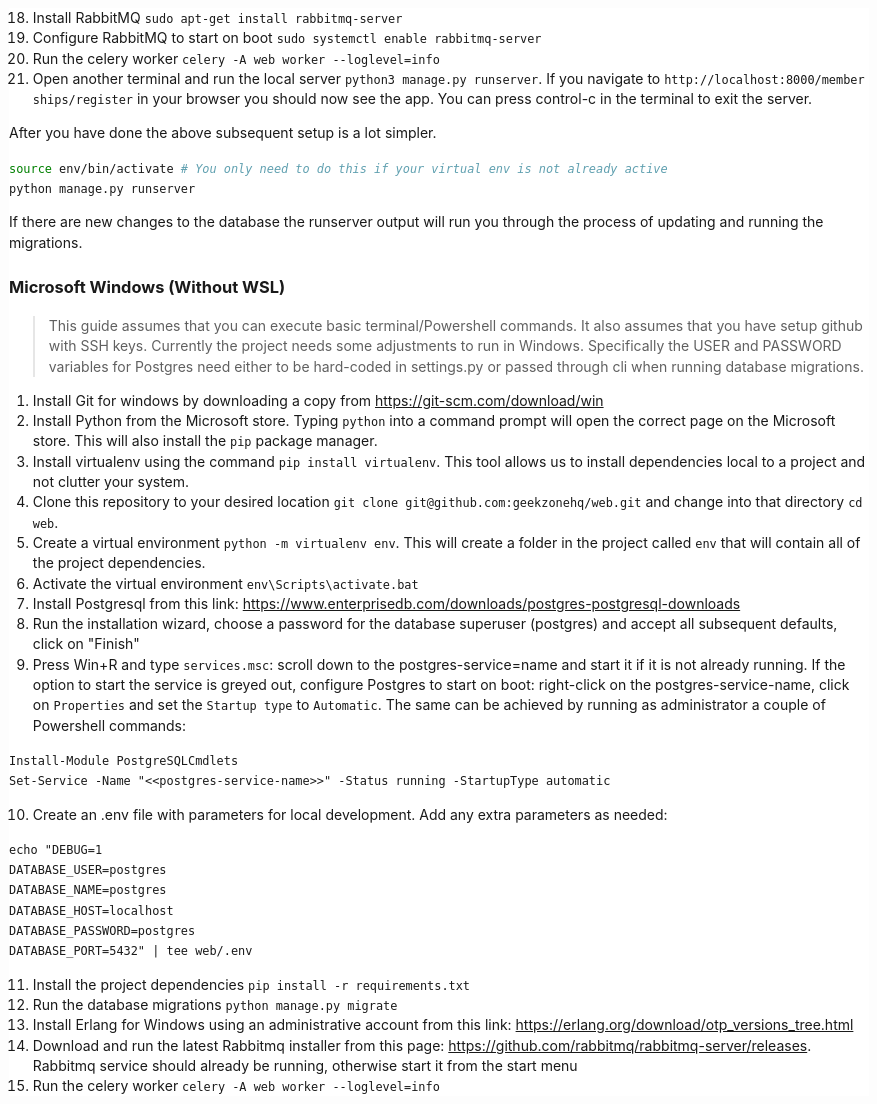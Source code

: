 18. Install RabbitMQ `sudo apt-get install rabbitmq-server`
19. Configure RabbitMQ to start on boot `sudo systemctl enable rabbitmq-server`
20. Run the celery worker `celery -A web worker --loglevel=info`
21. Open another terminal and run the local server `python3 manage.py runserver`. If you navigate to `http://localhost:8000/memberships/register` in your browser you should now see the app. You can press control-c in the terminal to exit the server.

After you have done the above subsequent setup is a lot simpler.
```sh
source env/bin/activate # You only need to do this if your virtual env is not already active
python manage.py runserver
```

If there are new changes to the database the runserver output will run you through the process of updating and running the migrations.


### Microsoft Windows (Without WSL)

> This guide assumes that you can execute basic terminal/Powershell commands. It also assumes that you have setup github with SSH keys.
Currently the project needs some adjustments to run in Windows. Specifically the USER and PASSWORD variables for Postgres need either to be hard-coded in settings.py or passed through cli when running database migrations.

1. Install Git for windows by downloading a copy from https://git-scm.com/download/win
2. Install Python from the Microsoft store. Typing `python` into a command prompt will open the correct page on the Microsoft store. This will also install the `pip` package manager.
3. Install virtualenv using the command `pip install virtualenv`. This tool allows us to install dependencies local to a project and not clutter your system.
4. Clone this repository to your desired location `git clone git@github.com:geekzonehq/web.git` and change into that directory `cd web`.
5. Create a virtual environment `python -m virtualenv env`. This will create a folder in the project called `env` that will contain all of the project dependencies.
6. Activate the virtual environment `env\Scripts\activate.bat`
7. Install Postgresql from this link: https://www.enterprisedb.com/downloads/postgres-postgresql-downloads
8. Run the installation wizard, choose a password for the database superuser (postgres) and accept all subsequent defaults, click on "Finish" 
9. Press Win+R and type `services.msc`: scroll down to the postgres-service=name and start it if it is not already running. If the option to start the service is greyed out, configure Postgres to start on boot: right-click on the postgres-service-name, click on `Properties` and set the `Startup type` to `Automatic`.
The same can be achieved by running as administrator a couple of Powershell commands:
```PS
Install-Module PostgreSQLCmdlets
Set-Service -Name "<<postgres-service-name>>" -Status running -StartupType automatic
```
10. Create an .env file with parameters for local development. Add any extra parameters as needed:
```PS
echo "DEBUG=1
DATABASE_USER=postgres
DATABASE_NAME=postgres
DATABASE_HOST=localhost
DATABASE_PASSWORD=postgres
DATABASE_PORT=5432" | tee web/.env
``` 
11. Install the project dependencies `pip install -r requirements.txt`
12. Run the database migrations `python manage.py migrate`
13. Install Erlang for Windows using an administrative account from this link: https://erlang.org/download/otp_versions_tree.html
14. Download and run the latest Rabbitmq installer from this page: https://github.com/rabbitmq/rabbitmq-server/releases. Rabbitmq service should already be running, otherwise start it from the start menu
12. Run the celery worker `celery -A web worker --loglevel=info`